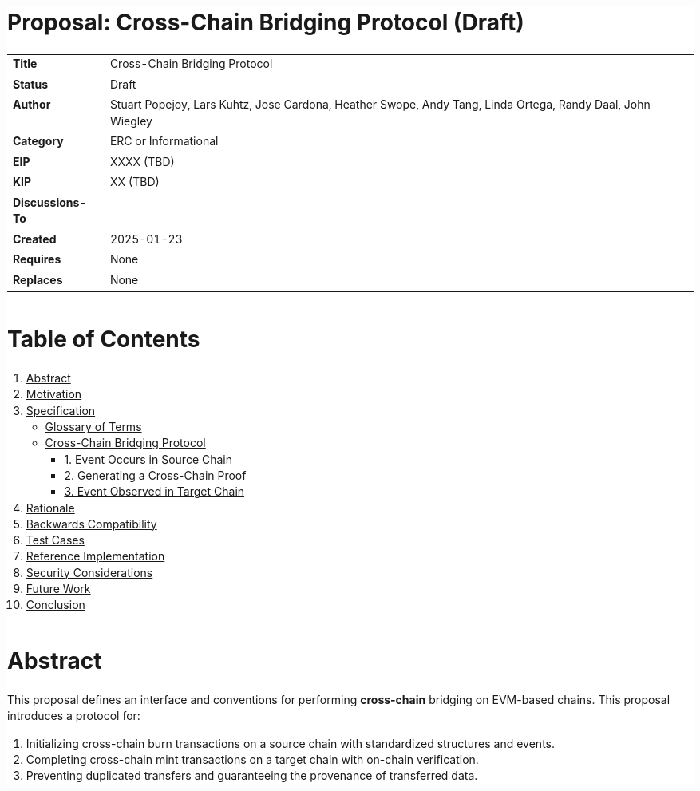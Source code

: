 # Proposal: Cross-Chain Bridging Protocol (Draft)

|   |   |
| --- | --- |
| **Title** | Cross-Chain Bridging Protocol |
| **Status** | Draft |
| **Author** | Stuart Popejoy, Lars Kuhtz, Jose Cardona, Heather Swope, Andy Tang, Linda Ortega, Randy Daal, John Wiegley  |
| **Category** | ERC or Informational |
| **EIP** | XXXX (TBD) |
| **KIP** | XX (TBD) |
| **Discussions-To** |  |
| **Created** | 2025-01-23 |
| **Requires** | None |
| **Replaces** | None |

# Table of Contents
1. [Abstract](#abstract)
2. [Motivation](#motivation)
3. [Specification](#specification)
    - [Glossary of Terms](#glossary-of-terms)
    - [Cross-Chain Bridging Protocol](#cross-chain-bridging-protocol)
        - [1. Event Occurs in Source Chain](#1-event-occurs-in-source-chain)
        - [2. Generating a Cross-Chain Proof](#2-generating-a-cross-chain-proof)
        - [3. Event Observed in Target Chain](#3-event-observed-in-target-chain)
4. [Rationale](#rationale)
5. [Backwards Compatibility](#backwards-compatibility)
6. [Test Cases](#test-cases)
7. [Reference Implementation](#reference-implementation)
8. [Security Considerations](#security-considerations)
9. [Future Work](#future-work)
10. [Conclusion](#conclusion) 


# Abstract

This proposal defines an interface and conventions for performing **cross-chain** bridging on EVM-based chains. This proposal introduces a protocol for:

1. Initializing cross-chain burn transactions on a source chain with standardized structures and events.
2. Completing cross-chain mint transactions on a target chain with on-chain verification.
3. Preventing duplicated transfers and guaranteeing the provenance of transferred data.
